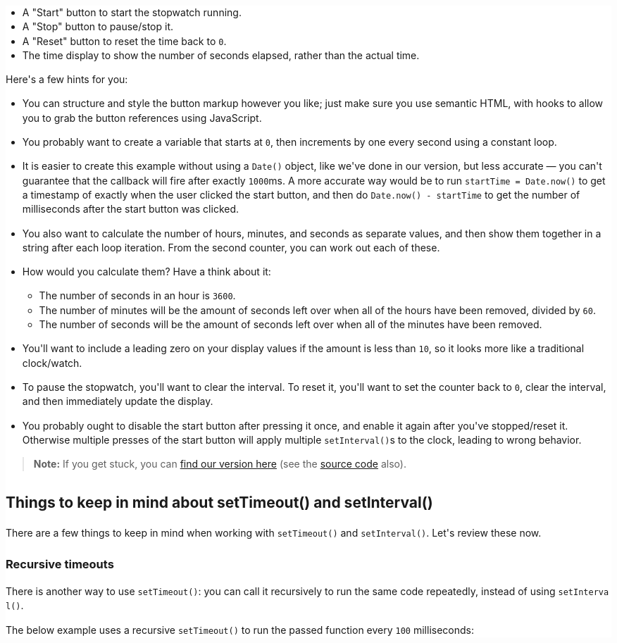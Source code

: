 - A "Start" button to start the stopwatch running.
- A "Stop" button to pause/stop it.
- A "Reset" button to reset the time back to `0`.
- The time display to show the number of seconds elapsed, rather than the actual time.

Here's a few hints for you:

- You can structure and style the button markup however you like; just make sure you use semantic HTML, with hooks to allow you to grab the button references using JavaScript.
- You probably want to create a variable that starts at `0`, then increments by one every second using a constant loop.
- It is easier to create this example without using a `Date()` object, like we've done in our version, but less accurate — you can't guarantee that the callback will fire after exactly `1000`ms. A more accurate way would be to run `startTime = Date.now()` to get a timestamp of exactly when the user clicked the start button, and then do `Date.now() - startTime` to get the number of milliseconds after the start button was clicked.
- You also want to calculate the number of hours, minutes, and seconds as separate values, and then show them together in a string after each loop iteration. From the second counter, you can work out each of these.
- How would you calculate them? Have a think about it:

  - The number of seconds in an hour is `3600`.
  - The number of minutes will be the amount of seconds left over when all of the hours have been removed, divided by `60`.
  - The number of seconds will be the amount of seconds left over when all of the minutes have been removed.

- You'll want to include a leading zero on your display values if the amount is less than `10`, so it looks more like a traditional clock/watch.
- To pause the stopwatch, you'll want to clear the interval. To reset it, you'll want to set the counter back to `0`, clear the interval, and then immediately update the display.
- You probably ought to disable the start button after pressing it once, and enable it again after you've stopped/reset it. Otherwise multiple presses of the start button will apply multiple `setInterval()`s to the clock, leading to wrong behavior.

> **Note:** If you get stuck, you can [find our version here](https://mdn.github.io/learning-area/javascript/asynchronous/loops-and-intervals/setinterval-stopwatch.html) (see the [source code](https://github.com/mdn/learning-area/blob/master/javascript/asynchronous/loops-and-intervals/setinterval-stopwatch.html) also).

## Things to keep in mind about setTimeout() and setInterval()

There are a few things to keep in mind when working with `setTimeout()` and `setInterval()`. Let's review these now.

### Recursive timeouts

There is another way to use `setTimeout()`: you can call it recursively to run the same code repeatedly, instead of using `setInterval()`.

The below example uses a recursive `setTimeout()` to run the passed function every `100` milliseconds:
